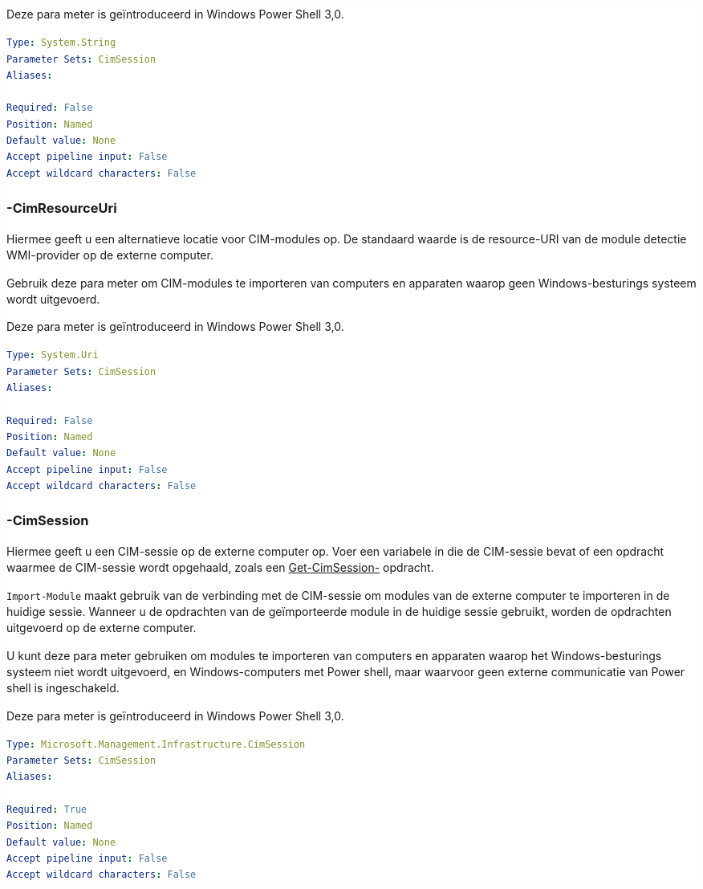 Deze para meter is geïntroduceerd in Windows Power Shell 3,0.

```yaml
Type: System.String
Parameter Sets: CimSession
Aliases:

Required: False
Position: Named
Default value: None
Accept pipeline input: False
Accept wildcard characters: False
```

### -CimResourceUri

Hiermee geeft u een alternatieve locatie voor CIM-modules op. De standaard waarde is de resource-URI van de module detectie WMI-provider op de externe computer.

Gebruik deze para meter om CIM-modules te importeren van computers en apparaten waarop geen Windows-besturings systeem wordt uitgevoerd.

Deze para meter is geïntroduceerd in Windows Power Shell 3,0.

```yaml
Type: System.Uri
Parameter Sets: CimSession
Aliases:

Required: False
Position: Named
Default value: None
Accept pipeline input: False
Accept wildcard characters: False
```

### -CimSession

Hiermee geeft u een CIM-sessie op de externe computer op. Voer een variabele in die de CIM-sessie bevat of een opdracht waarmee de CIM-sessie wordt opgehaald, zoals een [Get-CimSession-](../CimCmdlets/Get-CimSession.md) opdracht.

`Import-Module` maakt gebruik van de verbinding met de CIM-sessie om modules van de externe computer te importeren in de huidige sessie. Wanneer u de opdrachten van de geïmporteerde module in de huidige sessie gebruikt, worden de opdrachten uitgevoerd op de externe computer.

U kunt deze para meter gebruiken om modules te importeren van computers en apparaten waarop het Windows-besturings systeem niet wordt uitgevoerd, en Windows-computers met Power shell, maar waarvoor geen externe communicatie van Power shell is ingeschakeld.

Deze para meter is geïntroduceerd in Windows Power Shell 3,0.

```yaml
Type: Microsoft.Management.Infrastructure.CimSession
Parameter Sets: CimSession
Aliases:

Required: True
Position: Named
Default value: None
Accept pipeline input: False
Accept wildcard characters: False
```
